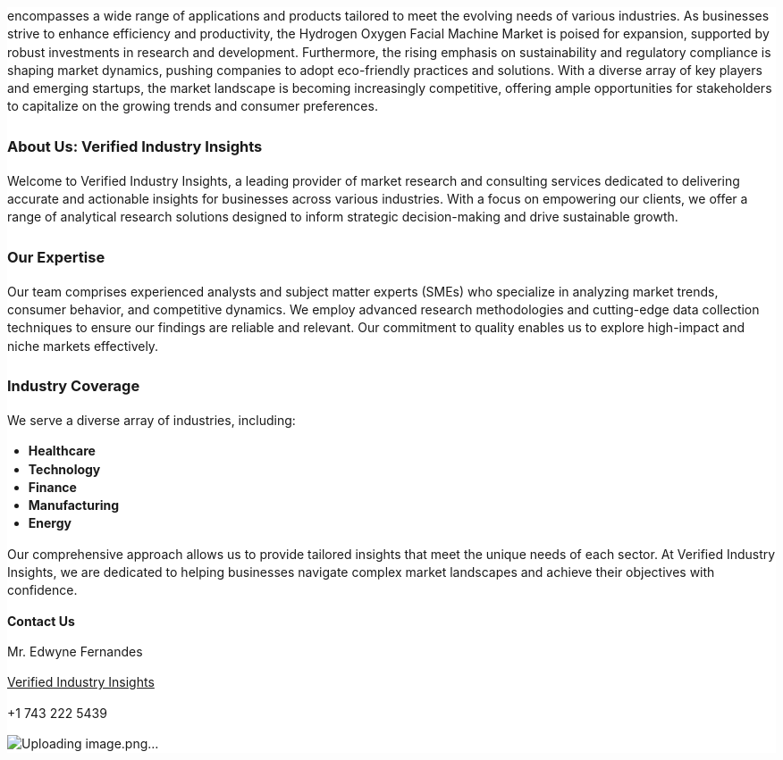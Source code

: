 encompasses a wide range of applications and products tailored to meet the evolving needs of various industries. As businesses strive to enhance efficiency and productivity, the Hydrogen Oxygen Facial Machine Market is poised for expansion, supported by robust investments in research and development. Furthermore, the rising emphasis on sustainability and regulatory compliance is shaping market dynamics, pushing companies to adopt eco-friendly practices and solutions. With a diverse array of key players and emerging startups, the market landscape is becoming increasingly competitive, offering ample opportunities for stakeholders to capitalize on the growing trends and consumer preferences.</p><h3>About Us: Verified Industry Insights</h3><p>Welcome to Verified Industry Insights, a leading provider of market research and consulting services dedicated to delivering accurate and actionable insights for businesses across various industries. With a focus on empowering our clients, we offer a range of analytical research solutions designed to inform strategic decision-making and drive sustainable growth.</p><h3>Our Expertise</h3><p>Our team comprises experienced analysts and subject matter experts (SMEs) who specialize in analyzing market trends, consumer behavior, and competitive dynamics. We employ advanced research methodologies and cutting-edge data collection techniques to ensure our findings are reliable and relevant. Our commitment to quality enables us to explore high-impact and niche markets effectively.</p><h3>Industry Coverage</h3><p>We serve a diverse array of industries, including:</p><ul><li><strong>Healthcare</strong></li><li><strong>Technology</strong></li><li><strong>Finance</strong></li><li><strong>Manufacturing</strong></li><li><strong>Energy</strong></li></ul><p>Our comprehensive approach allows us to provide tailored insights that meet the unique needs of each sector. At Verified Industry Insights, we are dedicated to helping businesses navigate complex market landscapes and achieve their objectives with confidence.</p><p><strong>Contact Us</strong></p><p>Mr. Edwyne Fernandes</p><p><a href="https://www.verifiedindustryinsights.com/">Verified Industry Insights</a></p><p>+1 743 222 5439</p>
![Uploading image.png…]()
